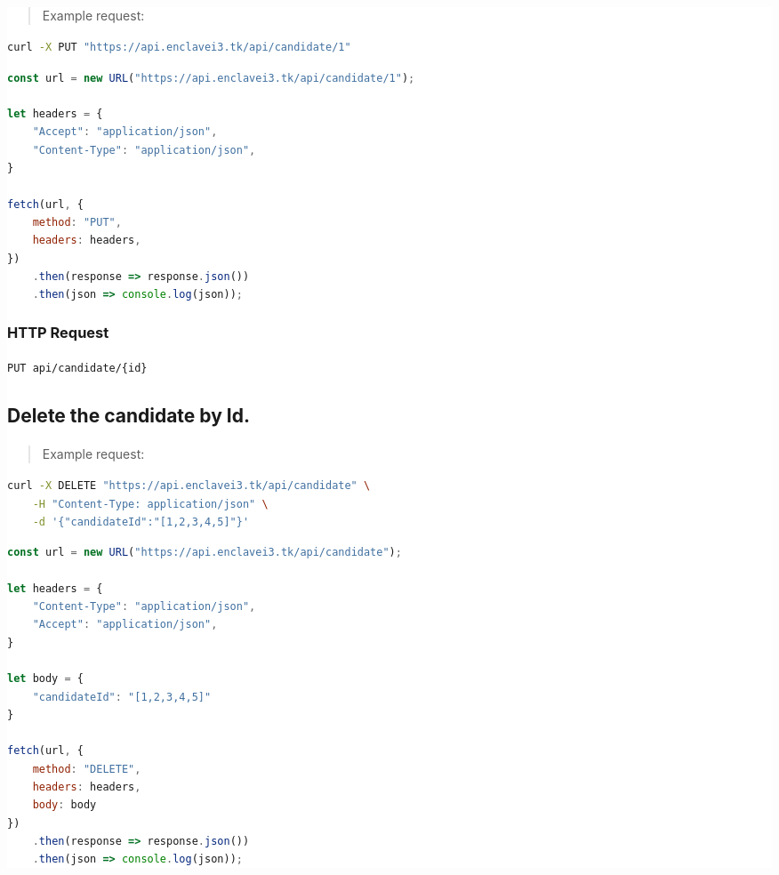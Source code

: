 > Example request:

```bash
curl -X PUT "https://api.enclavei3.tk/api/candidate/1" 
```

```javascript
const url = new URL("https://api.enclavei3.tk/api/candidate/1");

let headers = {
    "Accept": "application/json",
    "Content-Type": "application/json",
}

fetch(url, {
    method: "PUT",
    headers: headers,
})
    .then(response => response.json())
    .then(json => console.log(json));
```



### HTTP Request
`PUT api/candidate/{id}`





## Delete the candidate by Id.

> Example request:

```bash
curl -X DELETE "https://api.enclavei3.tk/api/candidate" \
    -H "Content-Type: application/json" \
    -d '{"candidateId":"[1,2,3,4,5]"}'

```

```javascript
const url = new URL("https://api.enclavei3.tk/api/candidate");

let headers = {
    "Content-Type": "application/json",
    "Accept": "application/json",
}

let body = {
    "candidateId": "[1,2,3,4,5]"
}

fetch(url, {
    method: "DELETE",
    headers: headers,
    body: body
})
    .then(response => response.json())
    .then(json => console.log(json));
```
